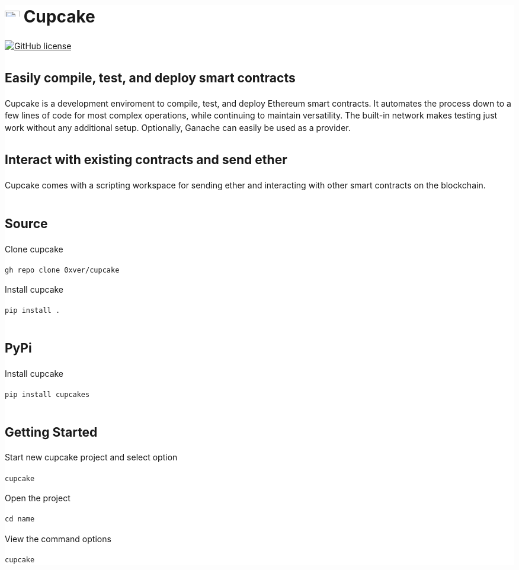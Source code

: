 # <img src="https://bafybeidfcld7pk7bt2lirks6tkwseicbp6vdgvko2bmhzkriwhfolifg4u.ipfs.dweb.link/cupcake-logo.svg" width="25" height="20"> Cupcake

[![GitHub license](https://img.shields.io/badge/license-MIT-blue.svg)](https://github.com/0xver/cupcake/blob/master/LICENSE.md)

## Easily compile, test, and deploy smart contracts
Cupcake is a development enviroment to compile, test, and deploy Ethereum smart contracts. It automates the process down to a few lines of code for most complex operations, while continuing to maintain versatility. The built-in network makes testing just work without any additional setup. Optionally, Ganache can easily be used as a provider.

## Interact with existing contracts and send ether
Cupcake comes with a scripting workspace for sending ether and interacting with other smart contracts on the blockchain.

#

## Source
Clone cupcake
```
gh repo clone 0xver/cupcake
```
Install cupcake
```
pip install .
```

#

## PyPi
Install cupcake
```
pip install cupcakes
```

#

## Getting Started
Start new cupcake project and select option
```
cupcake
```
Open the project
```
cd name
```
View the command options
```
cupcake
```

